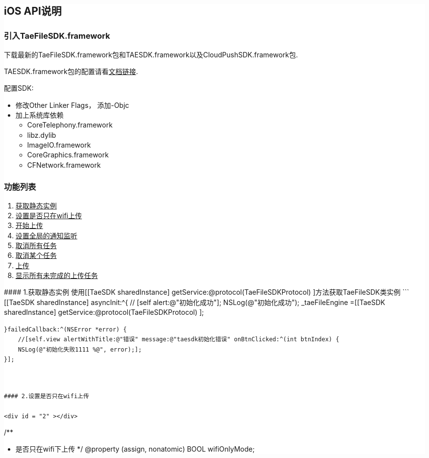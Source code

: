 ## iOS API说明
### 引入TaeFileSDK.framework
下载最新的TaeFileSDK.framework包和TAESDK.framework以及CloudPushSDK.framework包.

TAESDK.framework包的配置请看[文档链接](http://tae.taobao.com/portal/doc/212?spm=a1z4f.7474295.0.0.eTQJv3).

配置SDK:
* 修改Other Linker Flags， 添加-Objc
* 加上系统库依赖
	* CoreTelephony.framework
	* libz.dylib
	* ImageIO.framework
	* CoreGraphics.framework
	* CFNetwork.framework

	


### 功能列表
1. [获取静态实例](#1)
2. [设置是否只在wifi上传](#2)
3. [开始上传](#3)
4. [设置全局的通知监听](#4)
5. [取消所有任务](#5)
6. [取消某个任务](#6)
7. [上传](#7)
8. [显示所有未完成的上传任务](#8)


<div id = "1"></div>
#### 1.获取静态实例
使用[[TaeSDK sharedInstance] getService:@protocol(TaeFileSDKProtocol) ]方法获取TaeFileSDK类实例
```
    [[TaeSDK sharedInstance] asyncInit:^{
        //            [self alert:@"初始化成功"];
        NSLog(@"初始化成功");
        _taeFileEngine =[[TaeSDK sharedInstance] getService:@protocol(TaeFileSDKProtocol) ];
        
    }failedCallback:^(NSError *error) {
        //[self.view alertWithTitle:@"错误" message:@"taesdk初始化错误" onBtnClicked:^(int btnIndex) {
        NSLog(@"初始化失败1111 %@", error);];
    }];
```


#### 2.设置是否只在wifi上传

<div id = "2" ></div>

```
/**
 *  是否只在wifi下上传
 */
@property (assign, nonatomic) BOOL wifiOnlyMode;
```
